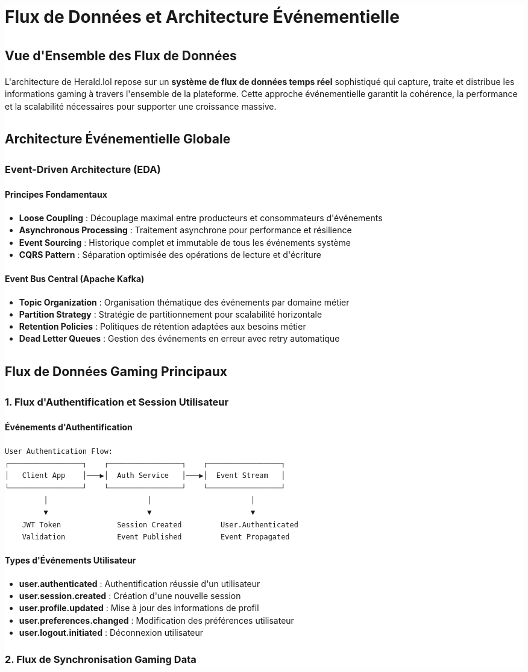 # Flux de Données et Architecture Événementielle

## Vue d'Ensemble des Flux de Données

L'architecture de Herald.lol repose sur un **système de flux de données temps réel** sophistiqué qui capture, traite et distribue les informations gaming à travers l'ensemble de la plateforme. Cette approche événementielle garantit la cohérence, la performance et la scalabilité nécessaires pour supporter une croissance massive.

## Architecture Événementielle Globale

### Event-Driven Architecture (EDA)

#### Principes Fondamentaux
- **Loose Coupling** : Découplage maximal entre producteurs et consommateurs d'événements
- **Asynchronous Processing** : Traitement asynchrone pour performance et résilience
- **Event Sourcing** : Historique complet et immutable de tous les événements système
- **CQRS Pattern** : Séparation optimisée des opérations de lecture et d'écriture

#### Event Bus Central (Apache Kafka)
- **Topic Organization** : Organisation thématique des événements par domaine métier
- **Partition Strategy** : Stratégie de partitionnement pour scalabilité horizontale
- **Retention Policies** : Politiques de rétention adaptées aux besoins métier
- **Dead Letter Queues** : Gestion des événements en erreur avec retry automatique

## Flux de Données Gaming Principaux

### 1. Flux d'Authentification et Session Utilisateur

#### Événements d'Authentification
```
User Authentication Flow:
┌─────────────────┐    ┌─────────────────┐    ┌─────────────────┐
│   Client App    │───▶│  Auth Service   │───▶│  Event Stream   │
└─────────────────┘    └─────────────────┘    └─────────────────┘
         │                       │                       │
         ▼                       ▼                       ▼
    JWT Token             Session Created         User.Authenticated
    Validation            Event Published         Event Propagated
```

#### Types d'Événements Utilisateur
- **user.authenticated** : Authentification réussie d'un utilisateur
- **user.session.created** : Création d'une nouvelle session
- **user.profile.updated** : Mise à jour des informations de profil
- **user.preferences.changed** : Modification des préférences utilisateur
- **user.logout.initiated** : Déconnexion utilisateur

### 2. Flux de Synchronisation Gaming Data
